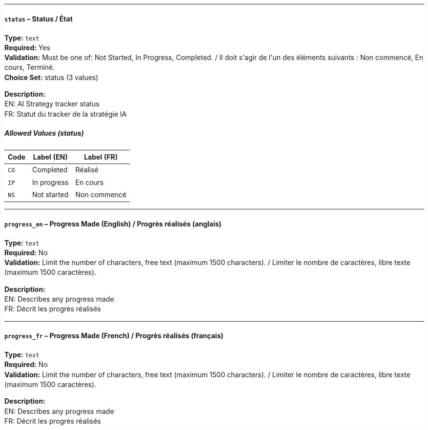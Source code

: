 


---

#### `status` – Status / État

**Type:** `text`  
**Required:** Yes  
**Validation:** Must be one of: Not Started, In Progress, Completed. / Il doit s'agir de l'un des éléments suivants : Non commencé, En cours, Terminé.  
**Choice Set:** status (3 values)  


**Description:**  
EN: AI Strategy tracker status  
FR: Statut du tracker de la stratégie IA


##### Allowed Values (status)

| Code | Label (EN) | Label (FR) |
|------|------------|------------|
| `CO` | Completed | Réalisé |
| `IP` | In progress | En cours |
| `NS` | Not started | Non commencé |




---

#### `progress_en` – Progress Made (English) / Progrès réalisés (anglais)

**Type:** `text`  
**Required:** No  
**Validation:** Limit the number of characters, free text (maximum 1500 characters). / Limiter le nombre de caractères, libre texte (maximum 1500 caractères).  


**Description:**  
EN: Describes any progress made  
FR: Décrit les progrès réalisés


---

#### `progress_fr` – Progress Made (French) / Progrès réalisés (français)

**Type:** `text`  
**Required:** No  
**Validation:** Limit the number of characters, free text (maximum 1500 characters). / Limiter le nombre de caractères, libre texte (maximum 1500 caractères).  


**Description:**  
EN: Describes any progress made  
FR: Décrit les progrès réalisés
